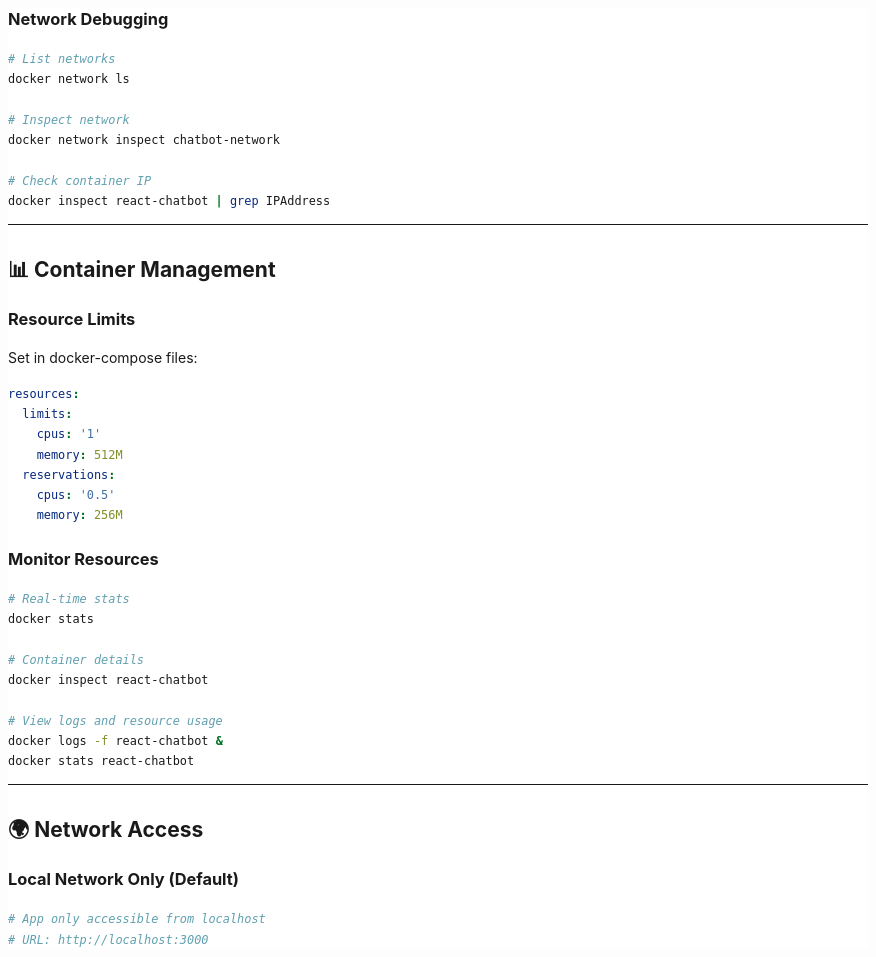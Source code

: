 ### Network Debugging

```bash
# List networks
docker network ls

# Inspect network
docker network inspect chatbot-network

# Check container IP
docker inspect react-chatbot | grep IPAddress
```

---

## 📊 Container Management

### Resource Limits

Set in docker-compose files:

```yaml
resources:
  limits:
    cpus: '1'
    memory: 512M
  reservations:
    cpus: '0.5'
    memory: 256M
```

### Monitor Resources

```bash
# Real-time stats
docker stats

# Container details
docker inspect react-chatbot

# View logs and resource usage
docker logs -f react-chatbot &
docker stats react-chatbot
```

---

## 🌍 Network Access

### Local Network Only (Default)

```bash
# App only accessible from localhost
# URL: http://localhost:3000
```
